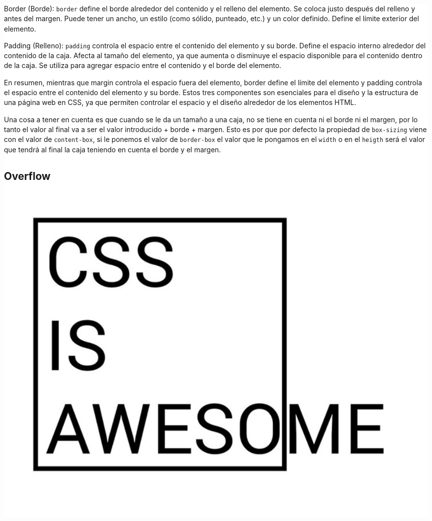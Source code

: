 Border (Borde):
`border` define el borde alrededor del contenido y el relleno del elemento.
Se coloca justo después del relleno y antes del margen.
Puede tener un ancho, un estilo (como sólido, punteado, etc.) y un color definido.
Define el límite exterior del elemento.

Padding (Relleno):
`padding` controla el espacio entre el contenido del elemento y su borde.
Define el espacio interno alrededor del contenido de la caja.
Afecta al tamaño del elemento, ya que aumenta o disminuye el espacio disponible para el contenido dentro de la caja.
Se utiliza para agregar espacio entre el contenido y el borde del elemento.

En resumen, mientras que margin controla el espacio fuera del elemento, border define el límite del elemento y padding controla el espacio entre el contenido del elemento y su borde. Estos tres componentes son esenciales para el diseño y la estructura de una página web en CSS, ya que permiten controlar el espacio y el diseño alrededor de los elementos HTML.

Una cosa a tener en cuenta es que cuando se le da un tamaño a una caja, no se tiene en cuenta ni el borde ni el margen, por lo tanto el valor al final va a ser el valor introducido + borde + margen. Esto es por que por defecto la propiedad de `box-sizing` viene con el valor de `content-box`, si le ponemos el valor de `border-box` el valor que le pongamos en el `width` o en el `heigth` será el valor que tendrá al final la caja teniendo en cuenta el borde y el margen.

## Overflow

![CSS is awesome](../IMG/css/css-is-awesome.jpg)
